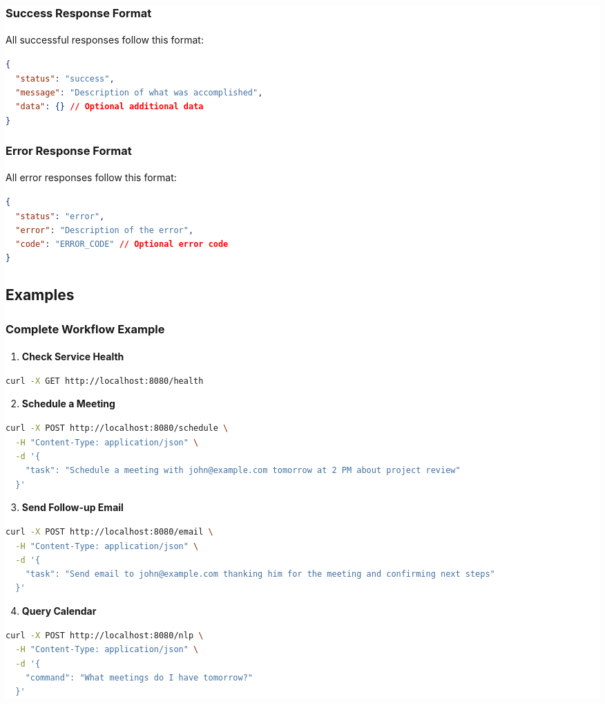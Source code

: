 ### Success Response Format
All successful responses follow this format:
```json
{
  "status": "success",
  "message": "Description of what was accomplished",
  "data": {} // Optional additional data
}
```

### Error Response Format
All error responses follow this format:
```json
{
  "status": "error",
  "error": "Description of the error",
  "code": "ERROR_CODE" // Optional error code
}
```

## Examples

### Complete Workflow Example

1. **Check Service Health**
```bash
curl -X GET http://localhost:8080/health
```

2. **Schedule a Meeting**
```bash
curl -X POST http://localhost:8080/schedule \
  -H "Content-Type: application/json" \
  -d '{
    "task": "Schedule a meeting with john@example.com tomorrow at 2 PM about project review"
  }'
```

3. **Send Follow-up Email**
```bash
curl -X POST http://localhost:8080/email \
  -H "Content-Type: application/json" \
  -d '{
    "task": "Send email to john@example.com thanking him for the meeting and confirming next steps"
  }'
```

4. **Query Calendar**
```bash
curl -X POST http://localhost:8080/nlp \
  -H "Content-Type: application/json" \
  -d '{
    "command": "What meetings do I have tomorrow?"
  }'
```
